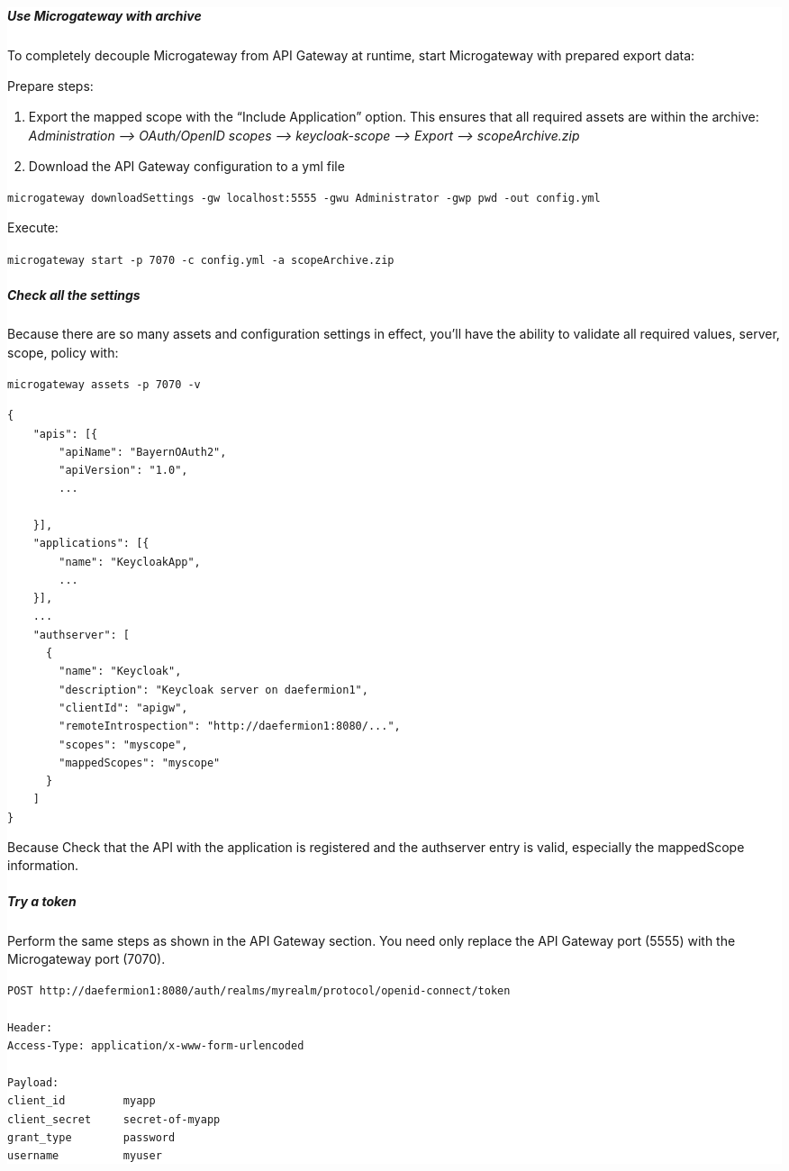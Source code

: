 ##### Use Microgateway with archive
To completely decouple Microgateway from API Gateway at runtime, start Microgateway with prepared export data:

Prepare steps:
1. Export the mapped scope with the “Include Application” option. This ensures that all required assets are within the archive:
_Administration  -->  OAuth/OpenID scopes  -->  keycloak-scope  -->  Export  -->  scopeArchive.zip_

2. Download the API Gateway configuration to a yml file
```
microgateway downloadSettings -gw localhost:5555 -gwu Administrator -gwp pwd -out config.yml
```

Execute:
```
microgateway start -p 7070 -c config.yml -a scopeArchive.zip
```

##### Check all the settings
Because there are so many assets and configuration settings in effect, you’ll have the ability to validate all required values, server, scope, policy with:
```
microgateway assets -p 7070 -v
```
```
{
    "apis": [{
        "apiName": "BayernOAuth2",
        "apiVersion": "1.0",
		...
		
    }],
    "applications": [{
        "name": "KeycloakApp",
        ...
    }],
    ...
    "authserver": [
      {
        "name": "Keycloak",
        "description": "Keycloak server on daefermion1",
        "clientId": "apigw",
        "remoteIntrospection": "http://daefermion1:8080/...",
        "scopes": "myscope",
        "mappedScopes": "myscope"
      }
    ]
}
```
Because Check that the API with the application is registered and the authserver entry is valid, especially the mappedScope information.

##### Try a token
Perform the same steps as shown in the API Gateway section. You need only replace the API Gateway port (5555) with the Microgateway port (7070).
```
POST http://daefermion1:8080/auth/realms/myrealm/protocol/openid-connect/token
	
Header:
Access-Type: application/x-www-form-urlencoded

Payload:
client_id         myapp
client_secret     secret-of-myapp
grant_type        password
username          myuser
```
